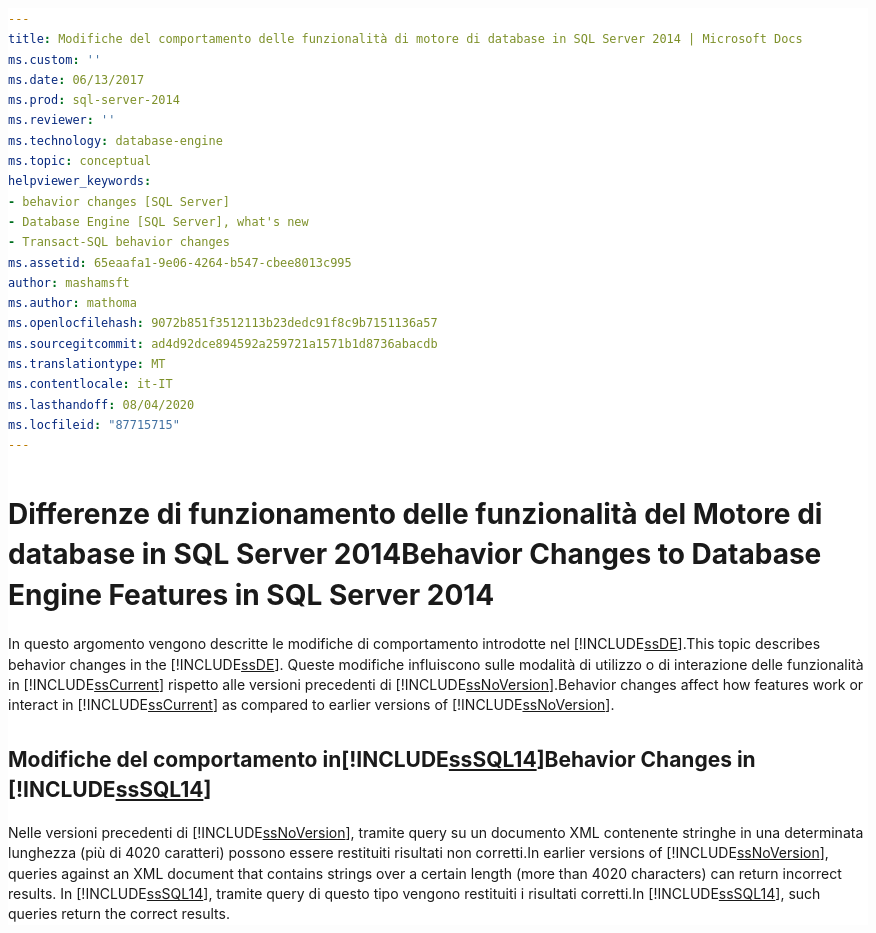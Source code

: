 ```yaml
---
title: Modifiche del comportamento delle funzionalità di motore di database in SQL Server 2014 | Microsoft Docs
ms.custom: ''
ms.date: 06/13/2017
ms.prod: sql-server-2014
ms.reviewer: ''
ms.technology: database-engine
ms.topic: conceptual
helpviewer_keywords:
- behavior changes [SQL Server]
- Database Engine [SQL Server], what's new
- Transact-SQL behavior changes
ms.assetid: 65eaafa1-9e06-4264-b547-cbee8013c995
author: mashamsft
ms.author: mathoma
ms.openlocfilehash: 9072b851f3512113b23dedc91f8c9b7151136a57
ms.sourcegitcommit: ad4d92dce894592a259721a1571b1d8736abacdb
ms.translationtype: MT
ms.contentlocale: it-IT
ms.lasthandoff: 08/04/2020
ms.locfileid: "87715715"
---
```

# <a name="behavior-changes-to-database-engine-features-in-sql-server-2014"></a><span data-ttu-id="0c7f3-102">Differenze di funzionamento delle funzionalità del Motore di database in SQL Server 2014</span><span class="sxs-lookup"><span data-stu-id="0c7f3-102">Behavior Changes to Database Engine Features in SQL Server 2014</span></span>
  <span data-ttu-id="0c7f3-103">In questo argomento vengono descritte le modifiche di comportamento introdotte nel [!INCLUDE[ssDE](../includes/ssde-md.md)].</span><span class="sxs-lookup"><span data-stu-id="0c7f3-103">This topic describes behavior changes in the [!INCLUDE[ssDE](../includes/ssde-md.md)].</span></span> <span data-ttu-id="0c7f3-104">Queste modifiche influiscono sulle modalità di utilizzo o di interazione delle funzionalità in [!INCLUDE[ssCurrent](../includes/sscurrent-md.md)] rispetto alle versioni precedenti di [!INCLUDE[ssNoVersion](../includes/ssnoversion-md.md)].</span><span class="sxs-lookup"><span data-stu-id="0c7f3-104">Behavior changes affect how features work or interact in [!INCLUDE[ssCurrent](../includes/sscurrent-md.md)] as compared to earlier versions of [!INCLUDE[ssNoVersion](../includes/ssnoversion-md.md)].</span></span>  
  
## <a name="behavior-changes-in-sssql14"></a><a name="SQL14"></a><span data-ttu-id="0c7f3-105">Modifiche del comportamento in[!INCLUDE[ssSQL14](../includes/sssql14-md.md)]</span><span class="sxs-lookup"><span data-stu-id="0c7f3-105">Behavior Changes in [!INCLUDE[ssSQL14](../includes/sssql14-md.md)]</span></span>  
 <span data-ttu-id="0c7f3-106">Nelle versioni precedenti di [!INCLUDE[ssNoVersion](../includes/ssnoversion-md.md)], tramite query su un documento XML contenente stringhe in una determinata lunghezza (più di 4020 caratteri) possono essere restituiti risultati non corretti.</span><span class="sxs-lookup"><span data-stu-id="0c7f3-106">In earlier versions of [!INCLUDE[ssNoVersion](../includes/ssnoversion-md.md)], queries against an XML document that contains strings over a certain length (more than 4020 characters) can return incorrect results.</span></span> <span data-ttu-id="0c7f3-107">In [!INCLUDE[ssSQL14](../includes/sssql14-md.md)], tramite query di questo tipo vengono restituiti i risultati corretti.</span><span class="sxs-lookup"><span data-stu-id="0c7f3-107">In [!INCLUDE[ssSQL14](../includes/sssql14-md.md)], such queries return the correct results.</span></span>  
  